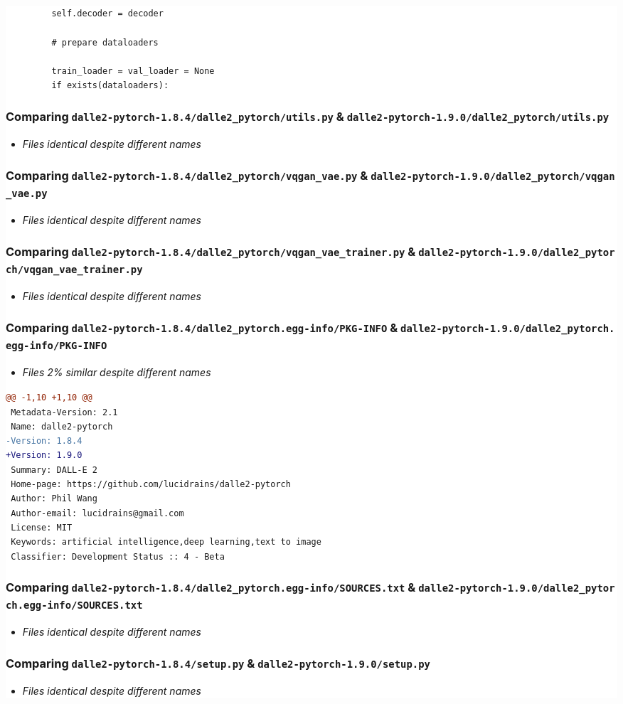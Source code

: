 ```diff
         self.decoder = decoder
 
         # prepare dataloaders
 
         train_loader = val_loader = None
         if exists(dataloaders):
```

### Comparing `dalle2-pytorch-1.8.4/dalle2_pytorch/utils.py` & `dalle2-pytorch-1.9.0/dalle2_pytorch/utils.py`

 * *Files identical despite different names*

### Comparing `dalle2-pytorch-1.8.4/dalle2_pytorch/vqgan_vae.py` & `dalle2-pytorch-1.9.0/dalle2_pytorch/vqgan_vae.py`

 * *Files identical despite different names*

### Comparing `dalle2-pytorch-1.8.4/dalle2_pytorch/vqgan_vae_trainer.py` & `dalle2-pytorch-1.9.0/dalle2_pytorch/vqgan_vae_trainer.py`

 * *Files identical despite different names*

### Comparing `dalle2-pytorch-1.8.4/dalle2_pytorch.egg-info/PKG-INFO` & `dalle2-pytorch-1.9.0/dalle2_pytorch.egg-info/PKG-INFO`

 * *Files 2% similar despite different names*

```diff
@@ -1,10 +1,10 @@
 Metadata-Version: 2.1
 Name: dalle2-pytorch
-Version: 1.8.4
+Version: 1.9.0
 Summary: DALL-E 2
 Home-page: https://github.com/lucidrains/dalle2-pytorch
 Author: Phil Wang
 Author-email: lucidrains@gmail.com
 License: MIT
 Keywords: artificial intelligence,deep learning,text to image
 Classifier: Development Status :: 4 - Beta
```

### Comparing `dalle2-pytorch-1.8.4/dalle2_pytorch.egg-info/SOURCES.txt` & `dalle2-pytorch-1.9.0/dalle2_pytorch.egg-info/SOURCES.txt`

 * *Files identical despite different names*

### Comparing `dalle2-pytorch-1.8.4/setup.py` & `dalle2-pytorch-1.9.0/setup.py`

 * *Files identical despite different names*

